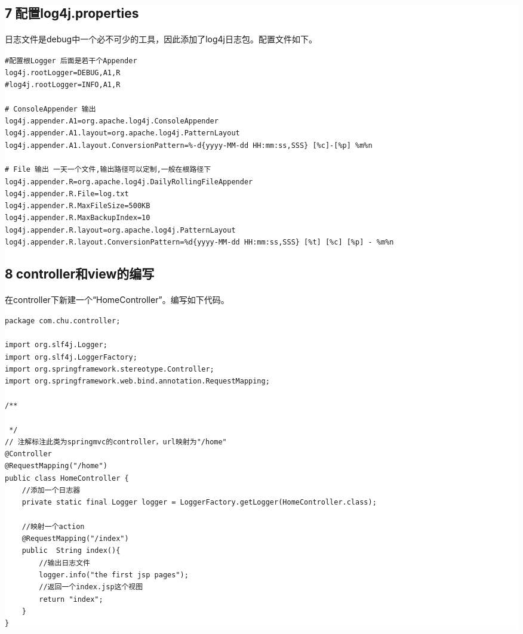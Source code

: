 ## 7 配置log4j.properties
日志文件是debug中一个必不可少的工具，因此添加了log4j日志包。配置文件如下。

```
#配置根Logger 后面是若干个Appender
log4j.rootLogger=DEBUG,A1,R
#log4j.rootLogger=INFO,A1,R

# ConsoleAppender 输出
log4j.appender.A1=org.apache.log4j.ConsoleAppender
log4j.appender.A1.layout=org.apache.log4j.PatternLayout
log4j.appender.A1.layout.ConversionPattern=%-d{yyyy-MM-dd HH:mm:ss,SSS} [%c]-[%p] %m%n

# File 输出 一天一个文件,输出路径可以定制,一般在根路径下
log4j.appender.R=org.apache.log4j.DailyRollingFileAppender
log4j.appender.R.File=log.txt
log4j.appender.R.MaxFileSize=500KB
log4j.appender.R.MaxBackupIndex=10
log4j.appender.R.layout=org.apache.log4j.PatternLayout
log4j.appender.R.layout.ConversionPattern=%d{yyyy-MM-dd HH:mm:ss,SSS} [%t] [%c] [%p] - %m%n
```

## 8 controller和view的编写
在controller下新建一个“HomeController”。编写如下代码。

```
package com.chu.controller;

import org.slf4j.Logger;
import org.slf4j.LoggerFactory;
import org.springframework.stereotype.Controller;
import org.springframework.web.bind.annotation.RequestMapping;

/**

 */
// 注解标注此类为springmvc的controller，url映射为"/home"
@Controller
@RequestMapping("/home")
public class HomeController {
    //添加一个日志器
    private static final Logger logger = LoggerFactory.getLogger(HomeController.class);

    //映射一个action
    @RequestMapping("/index")
    public  String index(){
        //输出日志文件
        logger.info("the first jsp pages");
        //返回一个index.jsp这个视图
        return "index";
    }
}
```

